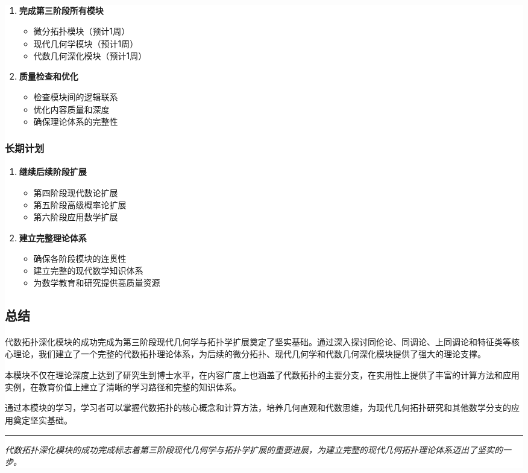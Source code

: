 1. **完成第三阶段所有模块**
   - 微分拓扑模块（预计1周）
   - 现代几何学模块（预计1周）
   - 代数几何深化模块（预计1周）

2. **质量检查和优化**
   - 检查模块间的逻辑联系
   - 优化内容质量和深度
   - 确保理论体系的完整性

### 长期计划

1. **继续后续阶段扩展**
   - 第四阶段现代数论扩展
   - 第五阶段高级概率论扩展
   - 第六阶段应用数学扩展

2. **建立完整理论体系**
   - 确保各阶段模块的连贯性
   - 建立完整的现代数学知识体系
   - 为数学教育和研究提供高质量资源

## 总结

代数拓扑深化模块的成功完成为第三阶段现代几何学与拓扑学扩展奠定了坚实基础。通过深入探讨同伦论、同调论、上同调论和特征类等核心理论，我们建立了一个完整的代数拓扑理论体系，为后续的微分拓扑、现代几何学和代数几何深化模块提供了强大的理论支撑。

本模块不仅在理论深度上达到了研究生到博士水平，在内容广度上也涵盖了代数拓扑的主要分支，在实用性上提供了丰富的计算方法和应用实例，在教育价值上建立了清晰的学习路径和完整的知识体系。

通过本模块的学习，学习者可以掌握代数拓扑的核心概念和计算方法，培养几何直观和代数思维，为现代几何拓扑研究和其他数学分支的应用奠定坚实基础。

---

*代数拓扑深化模块的成功完成标志着第三阶段现代几何学与拓扑学扩展的重要进展，为建立完整的现代几何拓扑理论体系迈出了坚实的一步。*
